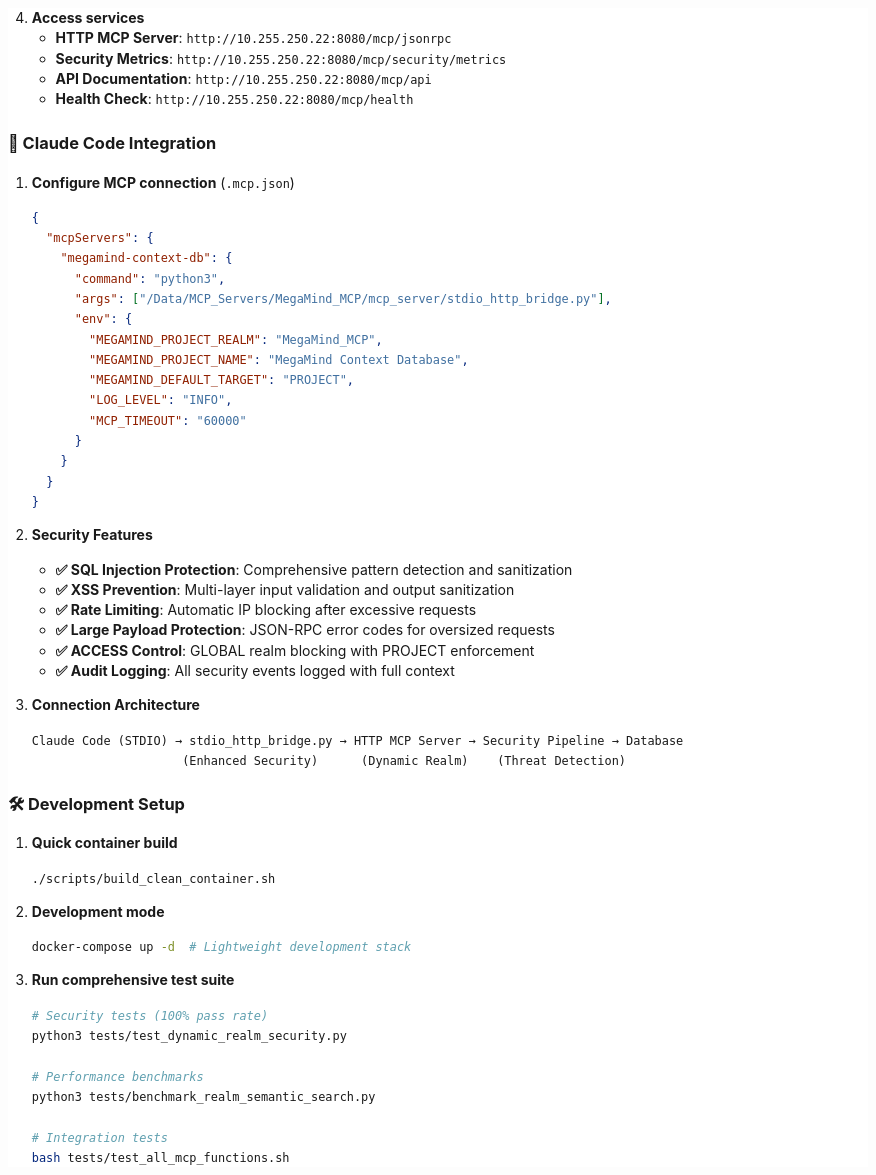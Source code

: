 4. **Access services**
   - **HTTP MCP Server**: `http://10.255.250.22:8080/mcp/jsonrpc`
   - **Security Metrics**: `http://10.255.250.22:8080/mcp/security/metrics`
   - **API Documentation**: `http://10.255.250.22:8080/mcp/api`
   - **Health Check**: `http://10.255.250.22:8080/mcp/health`

### 🔌 Claude Code Integration

1. **Configure MCP connection** (`.mcp.json`)
   ```json
   {
     "mcpServers": {
       "megamind-context-db": {
         "command": "python3",
         "args": ["/Data/MCP_Servers/MegaMind_MCP/mcp_server/stdio_http_bridge.py"],
         "env": {
           "MEGAMIND_PROJECT_REALM": "MegaMind_MCP",
           "MEGAMIND_PROJECT_NAME": "MegaMind Context Database",
           "MEGAMIND_DEFAULT_TARGET": "PROJECT",
           "LOG_LEVEL": "INFO",
           "MCP_TIMEOUT": "60000"
         }
       }
     }
   }
   ```

2. **Security Features**
   - **✅ SQL Injection Protection**: Comprehensive pattern detection and sanitization
   - **✅ XSS Prevention**: Multi-layer input validation and output sanitization
   - **✅ Rate Limiting**: Automatic IP blocking after excessive requests
   - **✅ Large Payload Protection**: JSON-RPC error codes for oversized requests
   - **✅ ACCESS Control**: GLOBAL realm blocking with PROJECT enforcement
   - **✅ Audit Logging**: All security events logged with full context

3. **Connection Architecture**
   ```
   Claude Code (STDIO) → stdio_http_bridge.py → HTTP MCP Server → Security Pipeline → Database
                        (Enhanced Security)      (Dynamic Realm)    (Threat Detection)
   ```

### 🛠️ Development Setup

1. **Quick container build**
   ```bash
   ./scripts/build_clean_container.sh
   ```

2. **Development mode**
   ```bash
   docker-compose up -d  # Lightweight development stack
   ```

3. **Run comprehensive test suite**
   ```bash
   # Security tests (100% pass rate)
   python3 tests/test_dynamic_realm_security.py
   
   # Performance benchmarks
   python3 tests/benchmark_realm_semantic_search.py
   
   # Integration tests
   bash tests/test_all_mcp_functions.sh
   ```
